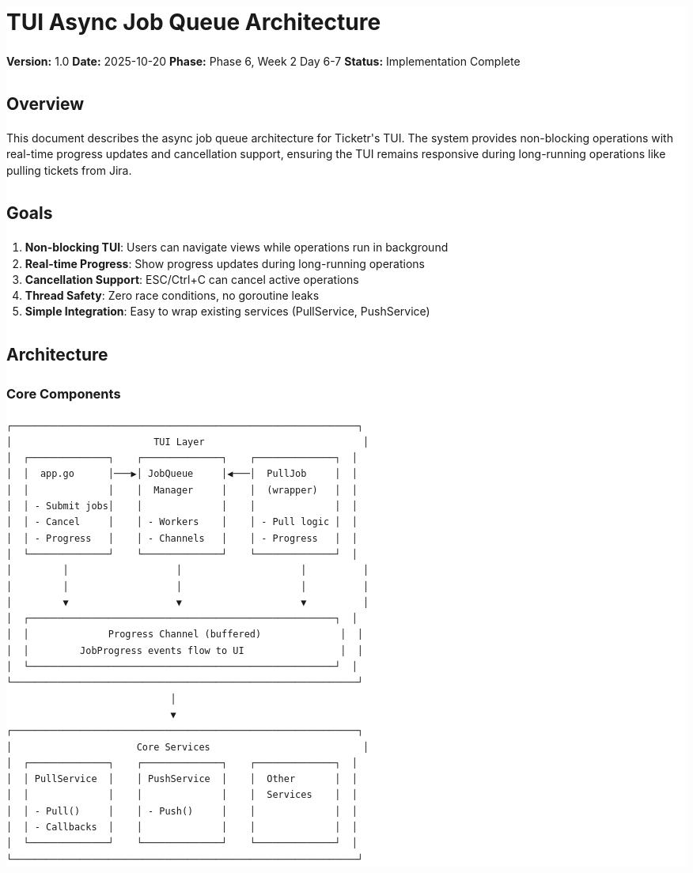 # TUI Async Job Queue Architecture

**Version:** 1.0
**Date:** 2025-10-20
**Phase:** Phase 6, Week 2 Day 6-7
**Status:** Implementation Complete

## Overview

This document describes the async job queue architecture for Ticketr's TUI. The system provides non-blocking operations with real-time progress updates and cancellation support, ensuring the TUI remains responsive during long-running operations like pulling tickets from Jira.

## Goals

1. **Non-blocking TUI**: Users can navigate views while operations run in background
2. **Real-time Progress**: Show progress updates during long-running operations
3. **Cancellation Support**: ESC/Ctrl+C can cancel active operations
4. **Thread Safety**: Zero race conditions, no goroutine leaks
5. **Simple Integration**: Easy to wrap existing services (PullService, PushService)

## Architecture

### Core Components

```
┌─────────────────────────────────────────────────────────────┐
│                         TUI Layer                            │
│  ┌──────────────┐    ┌──────────────┐    ┌──────────────┐  │
│  │  app.go      │───▶│ JobQueue     │◀───│  PullJob     │  │
│  │              │    │  Manager     │    │  (wrapper)   │  │
│  │ - Submit jobs│    │              │    │              │  │
│  │ - Cancel     │    │ - Workers    │    │ - Pull logic │  │
│  │ - Progress   │    │ - Channels   │    │ - Progress   │  │
│  └──────────────┘    └──────────────┘    └──────────────┘  │
│         │                   │                     │          │
│         │                   │                     │          │
│         ▼                   ▼                     ▼          │
│  ┌──────────────────────────────────────────────────────┐  │
│  │              Progress Channel (buffered)              │  │
│  │         JobProgress events flow to UI                 │  │
│  └──────────────────────────────────────────────────────┘  │
└─────────────────────────────────────────────────────────────┘
                             │
                             ▼
┌─────────────────────────────────────────────────────────────┐
│                      Core Services                           │
│  ┌──────────────┐    ┌──────────────┐    ┌──────────────┐  │
│  │ PullService  │    │ PushService  │    │  Other       │  │
│  │              │    │              │    │  Services    │  │
│  │ - Pull()     │    │ - Push()     │    │              │  │
│  │ - Callbacks  │    │              │    │              │  │
│  └──────────────┘    └──────────────┘    └──────────────┘  │
└─────────────────────────────────────────────────────────────┘
```
